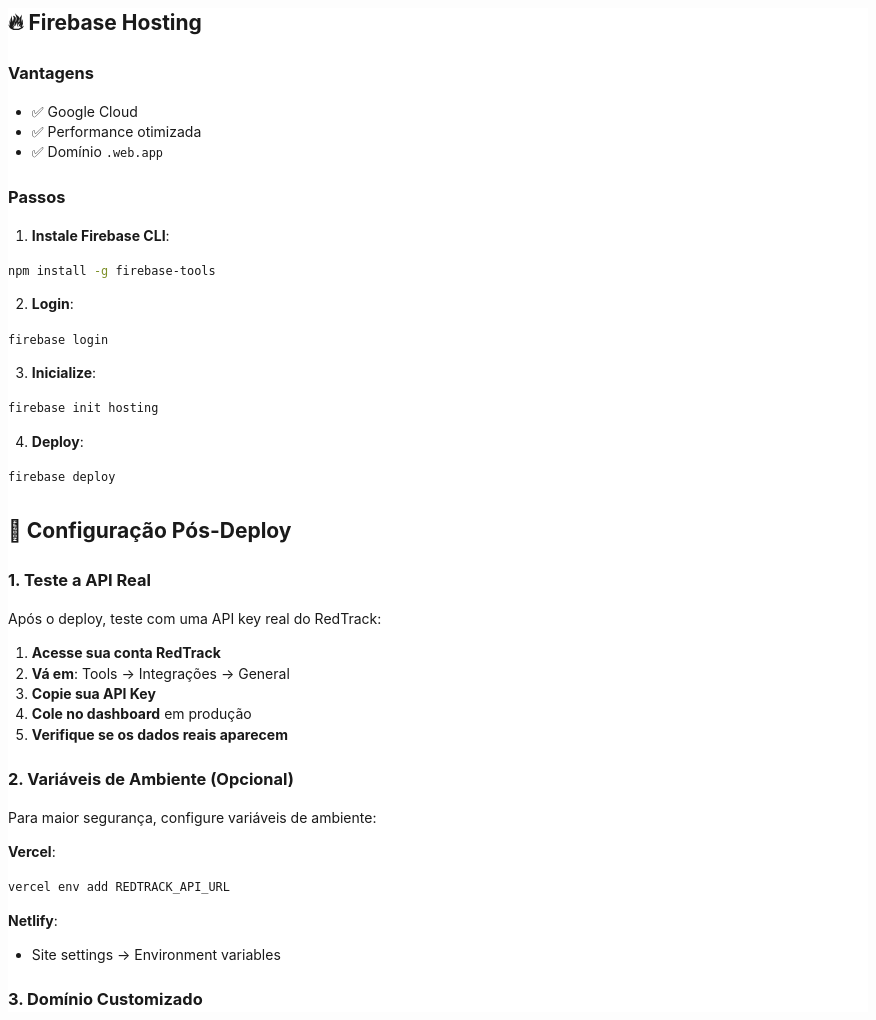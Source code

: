 ## 🔥 Firebase Hosting

### Vantagens
- ✅ Google Cloud
- ✅ Performance otimizada
- ✅ Domínio `.web.app`

### Passos

1. **Instale Firebase CLI**:
```bash
npm install -g firebase-tools
```

2. **Login**:
```bash
firebase login
```

3. **Inicialize**:
```bash
firebase init hosting
```

4. **Deploy**:
```bash
firebase deploy
```

## 🔧 Configuração Pós-Deploy

### 1. Teste a API Real

Após o deploy, teste com uma API key real do RedTrack:

1. **Acesse sua conta RedTrack**
2. **Vá em**: Tools → Integrações → General
3. **Copie sua API Key**
4. **Cole no dashboard** em produção
5. **Verifique se os dados reais aparecem**

### 2. Variáveis de Ambiente (Opcional)

Para maior segurança, configure variáveis de ambiente:

**Vercel**:
```bash
vercel env add REDTRACK_API_URL
```

**Netlify**:
- Site settings → Environment variables

### 3. Domínio Customizado
